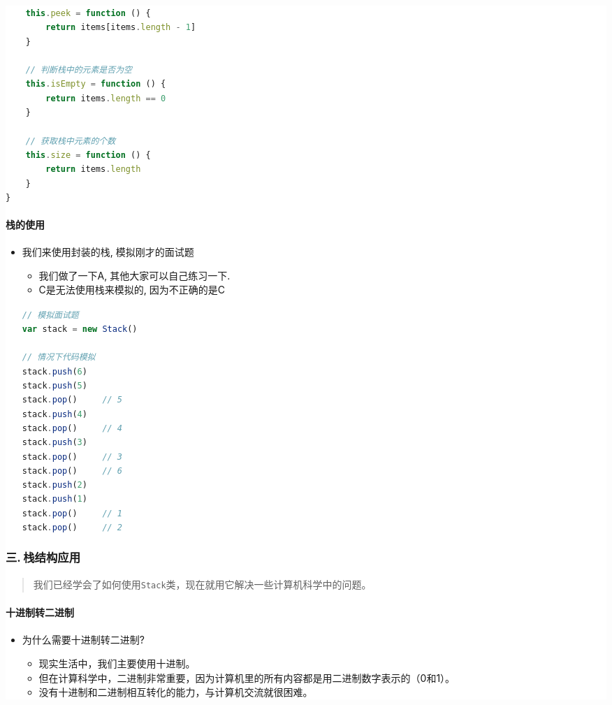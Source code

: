   ```js
      this.peek = function () {
          return items[items.length - 1]
      }
  
      // 判断栈中的元素是否为空
      this.isEmpty = function () {
          return items.length == 0
      }
  
      // 获取栈中元素的个数
      this.size = function () {
          return items.length
      }
  }
  ```

#### 栈的使用

- 我们来使用封装的栈, 模拟刚才的面试题

  - 我们做了一下A, 其他大家可以自己练习一下.
  - C是无法使用栈来模拟的, 因为不正确的是C

  ```js
  // 模拟面试题
  var stack = new Stack()
  
  // 情况下代码模拟
  stack.push(6)
  stack.push(5)
  stack.pop()     // 5
  stack.push(4)
  stack.pop()     // 4
  stack.push(3)
  stack.pop()     // 3
  stack.pop()     // 6
  stack.push(2)
  stack.push(1)
  stack.pop()     // 1
  stack.pop()     // 2
  ```

### 三. 栈结构应用

> 我们已经学会了如何使用`Stack`类，现在就用它解决一些计算机科学中的问题。

#### 十进制转二进制

- 为什么需要十进制转二进制?

  - 现实生活中，我们主要使用十进制。
  - 但在计算科学中，二进制非常重要，因为计算机里的所有内容都是用二进制数字表示的（0和1）。
  - 没有十进制和二进制相互转化的能力，与计算机交流就很困难。
